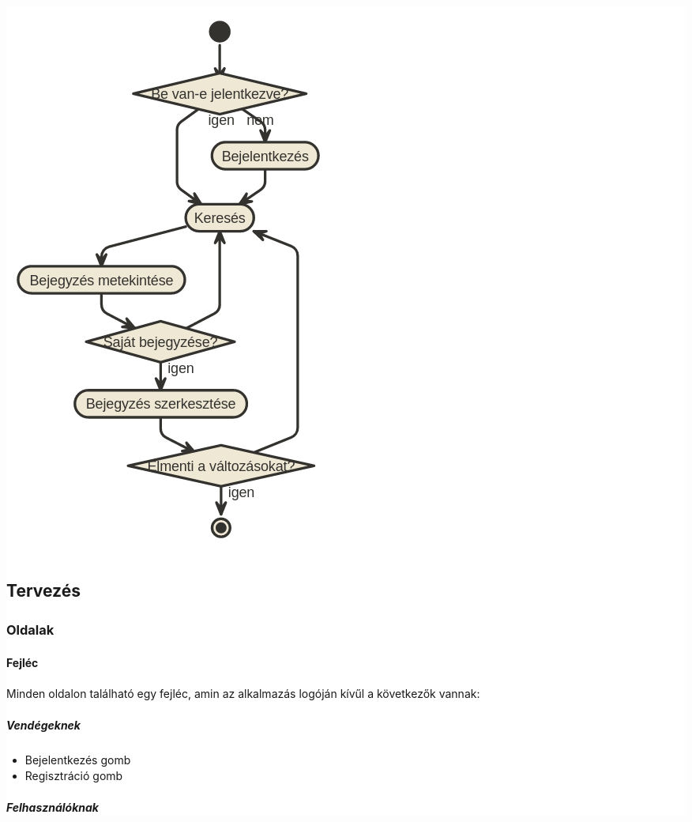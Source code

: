![Felhasználóként egy adathalmaz bejegyzés módosítása](docs/images/use-case-example.png)

## Tervezés

### Oldalak

#### Fejléc

Minden oldalon található egy fejléc, amin az alkalmazás logóján kívűl a következők vannak:

##### Vendégeknek

- Bejelentkezés gomb
- Regisztráció gomb

##### Felhasználóknak
